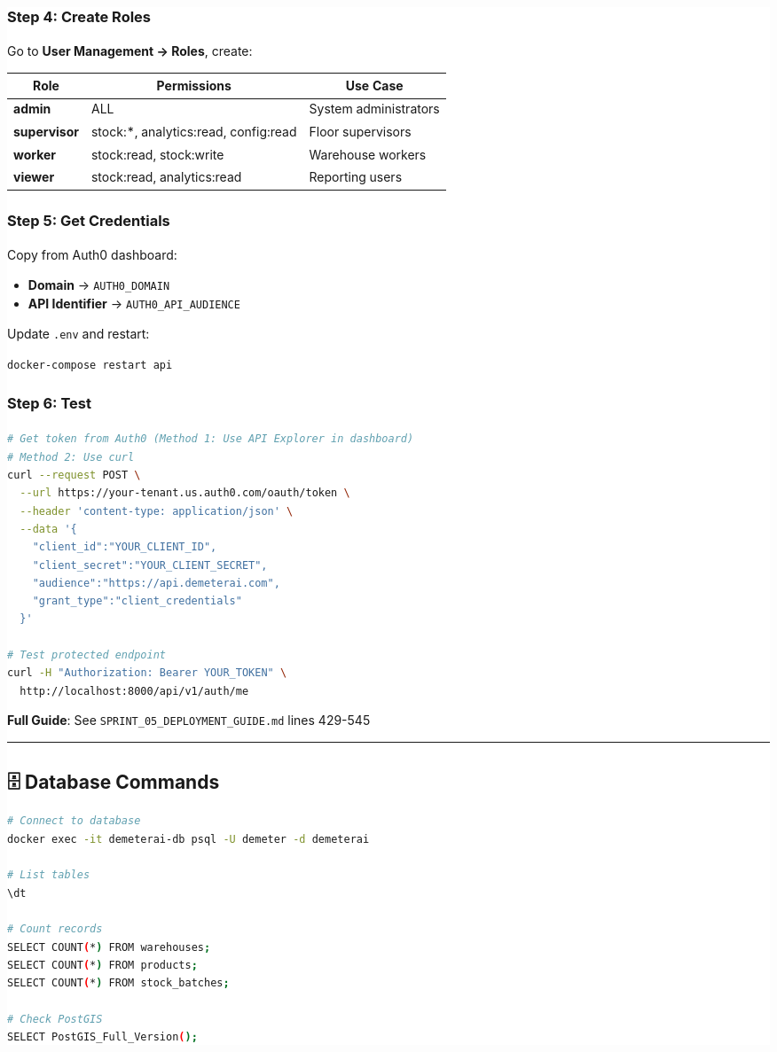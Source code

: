 ### Step 4: Create Roles

Go to **User Management → Roles**, create:

| Role           | Permissions                          | Use Case              |
|----------------|--------------------------------------|-----------------------|
| **admin**      | ALL                                  | System administrators |
| **supervisor** | stock:*, analytics:read, config:read | Floor supervisors     |
| **worker**     | stock:read, stock:write              | Warehouse workers     |
| **viewer**     | stock:read, analytics:read           | Reporting users       |

### Step 5: Get Credentials

Copy from Auth0 dashboard:

- **Domain** → `AUTH0_DOMAIN`
- **API Identifier** → `AUTH0_API_AUDIENCE`

Update `.env` and restart:

```bash
docker-compose restart api
```

### Step 6: Test

```bash
# Get token from Auth0 (Method 1: Use API Explorer in dashboard)
# Method 2: Use curl
curl --request POST \
  --url https://your-tenant.us.auth0.com/oauth/token \
  --header 'content-type: application/json' \
  --data '{
    "client_id":"YOUR_CLIENT_ID",
    "client_secret":"YOUR_CLIENT_SECRET",
    "audience":"https://api.demeterai.com",
    "grant_type":"client_credentials"
  }'

# Test protected endpoint
curl -H "Authorization: Bearer YOUR_TOKEN" \
  http://localhost:8000/api/v1/auth/me
```

**Full Guide**: See `SPRINT_05_DEPLOYMENT_GUIDE.md` lines 429-545

---

## 🗄️ Database Commands

```bash
# Connect to database
docker exec -it demeterai-db psql -U demeter -d demeterai

# List tables
\dt

# Count records
SELECT COUNT(*) FROM warehouses;
SELECT COUNT(*) FROM products;
SELECT COUNT(*) FROM stock_batches;

# Check PostGIS
SELECT PostGIS_Full_Version();
```